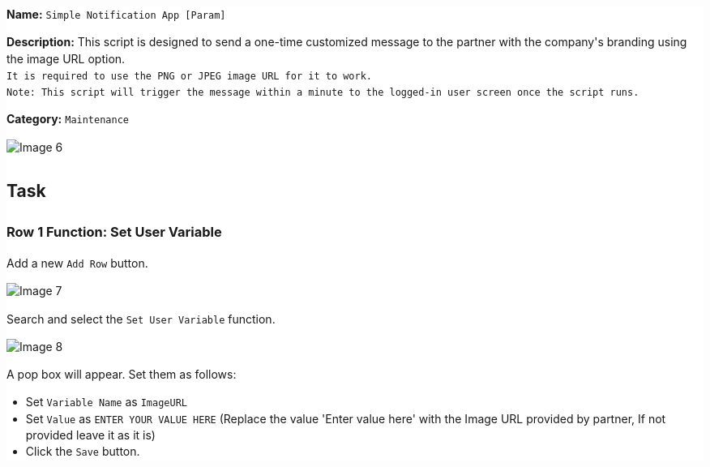**Name:** `Simple Notification App [Param]`

**Description:** This script is designed to send a one-time customized message to the partner with the company's branding using the image URL option.  
`It is required to use the PNG or JPEG image URL for it to work.`  
`Note: This script will trigger the message within a minute to the logged-in user screen once the script runs.`

**Category:** `Maintenance`

![Image 6](..\..\..\static\img\Simple-Notification-App\image_6.png)

## Task

### Row 1 Function: Set User Variable

Add a new `Add Row` button.

![Image 7](..\..\..\static\img\Simple-Notification-App\image_7.png)

Search and select the `Set User Variable` function.

![Image 8](..\..\..\static\img\Simple-Notification-App\image_8.png)

A pop box will appear. Set them as follows:

- Set `Variable Name` as `ImageURL`
- Set `Value` as `ENTER YOUR VALUE HERE` (Replace the value 'Enter value here' with the Image URL provided by partner, If not provided leave it as it is)
- Click the `Save` button.
